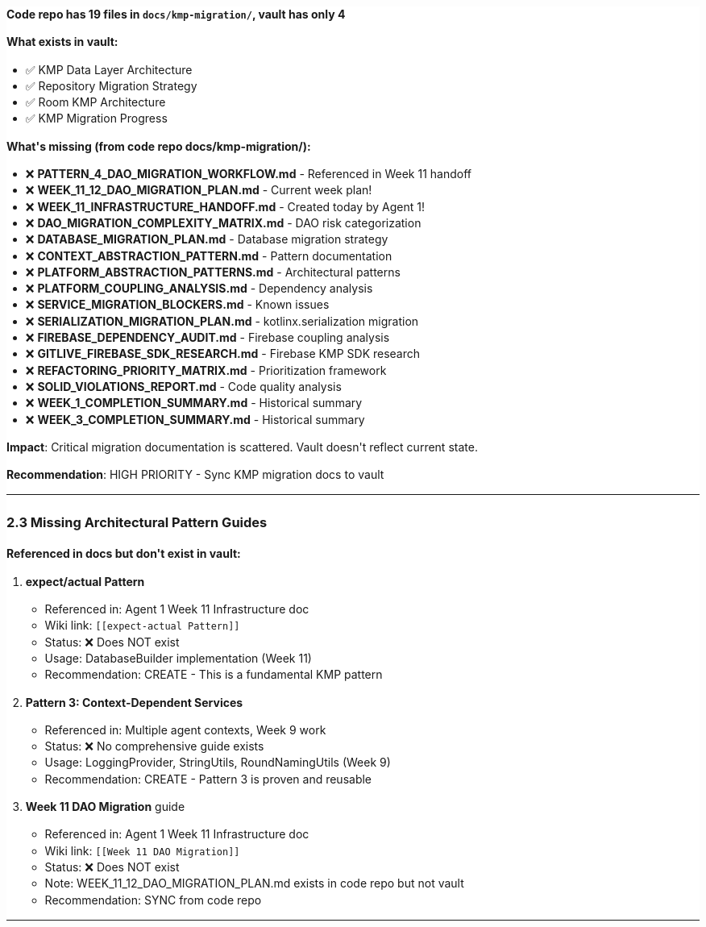 **Code repo has 19 files in `docs/kmp-migration/`, vault has only 4**

**What exists in vault:**
- ✅ KMP Data Layer Architecture
- ✅ Repository Migration Strategy
- ✅ Room KMP Architecture
- ✅ KMP Migration Progress

**What's missing (from code repo docs/kmp-migration/):**
- ❌ **PATTERN_4_DAO_MIGRATION_WORKFLOW.md** - Referenced in Week 11 handoff
- ❌ **WEEK_11_12_DAO_MIGRATION_PLAN.md** - Current week plan!
- ❌ **WEEK_11_INFRASTRUCTURE_HANDOFF.md** - Created today by Agent 1!
- ❌ **DAO_MIGRATION_COMPLEXITY_MATRIX.md** - DAO risk categorization
- ❌ **DATABASE_MIGRATION_PLAN.md** - Database migration strategy
- ❌ **CONTEXT_ABSTRACTION_PATTERN.md** - Pattern documentation
- ❌ **PLATFORM_ABSTRACTION_PATTERNS.md** - Architectural patterns
- ❌ **PLATFORM_COUPLING_ANALYSIS.md** - Dependency analysis
- ❌ **SERVICE_MIGRATION_BLOCKERS.md** - Known issues
- ❌ **SERIALIZATION_MIGRATION_PLAN.md** - kotlinx.serialization migration
- ❌ **FIREBASE_DEPENDENCY_AUDIT.md** - Firebase coupling analysis
- ❌ **GITLIVE_FIREBASE_SDK_RESEARCH.md** - Firebase KMP SDK research
- ❌ **REFACTORING_PRIORITY_MATRIX.md** - Prioritization framework
- ❌ **SOLID_VIOLATIONS_REPORT.md** - Code quality analysis
- ❌ **WEEK_1_COMPLETION_SUMMARY.md** - Historical summary
- ❌ **WEEK_3_COMPLETION_SUMMARY.md** - Historical summary

**Impact**: Critical migration documentation is scattered. Vault doesn't reflect current state.

**Recommendation**: HIGH PRIORITY - Sync KMP migration docs to vault

---

### 2.3 Missing Architectural Pattern Guides

**Referenced in docs but don't exist in vault:**

1. **expect/actual Pattern**
   - Referenced in: Agent 1 Week 11 Infrastructure doc
   - Wiki link: `[[expect-actual Pattern]]`
   - Status: ❌ Does NOT exist
   - Usage: DatabaseBuilder implementation (Week 11)
   - Recommendation: CREATE - This is a fundamental KMP pattern

2. **Pattern 3: Context-Dependent Services**
   - Referenced in: Multiple agent contexts, Week 9 work
   - Status: ❌ No comprehensive guide exists
   - Usage: LoggingProvider, StringUtils, RoundNamingUtils (Week 9)
   - Recommendation: CREATE - Pattern 3 is proven and reusable

3. **Week 11 DAO Migration** guide
   - Referenced in: Agent 1 Week 11 Infrastructure doc
   - Wiki link: `[[Week 11 DAO Migration]]`
   - Status: ❌ Does NOT exist
   - Note: WEEK_11_12_DAO_MIGRATION_PLAN.md exists in code repo but not vault
   - Recommendation: SYNC from code repo

---
